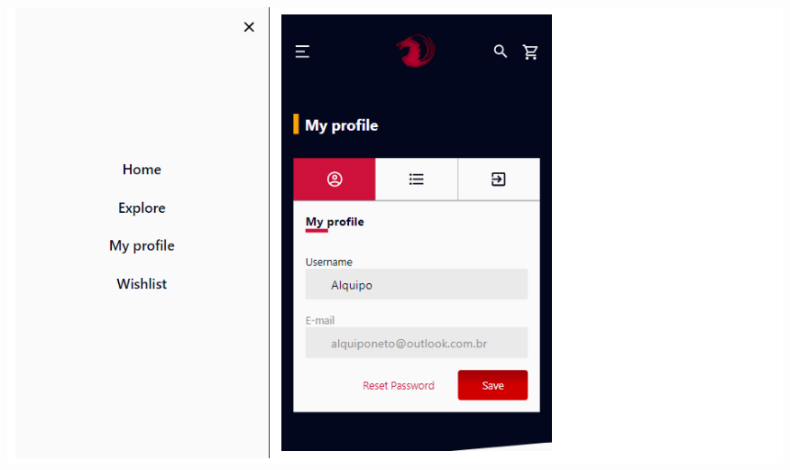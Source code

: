   <img alt="profile" title="profile" src=".github/readme/menu-mobile.png" width="300px" height="500" />
  <img alt="order" title="order" src=".github/readme/profile-mobile.png" width="300px" height="500" />
</h4>
